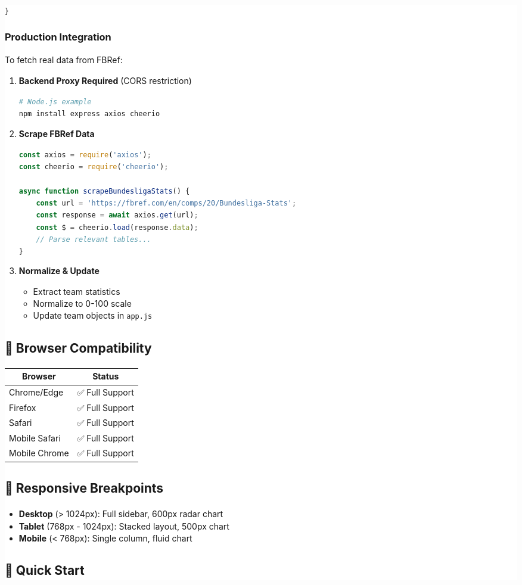 ```javascript
}
```

### Production Integration

To fetch real data from FBRef:

1. **Backend Proxy Required** (CORS restriction)
   ```bash
   # Node.js example
   npm install express axios cheerio
   ```

2. **Scrape FBRef Data**
   ```javascript
   const axios = require('axios');
   const cheerio = require('cheerio');
   
   async function scrapeBundesligaStats() {
       const url = 'https://fbref.com/en/comps/20/Bundesliga-Stats';
       const response = await axios.get(url);
       const $ = cheerio.load(response.data);
       // Parse relevant tables...
   }
   ```

3. **Normalize & Update**
   - Extract team statistics
   - Normalize to 0-100 scale
   - Update team objects in `app.js`

## 🎯 Browser Compatibility

| Browser | Status |
|---------|--------|
| Chrome/Edge | ✅ Full Support |
| Firefox | ✅ Full Support |
| Safari | ✅ Full Support |
| Mobile Safari | ✅ Full Support |
| Mobile Chrome | ✅ Full Support |

## 📱 Responsive Breakpoints

- **Desktop** (> 1024px): Full sidebar, 600px radar chart
- **Tablet** (768px - 1024px): Stacked layout, 500px chart
- **Mobile** (< 768px): Single column, fluid chart

## 🚀 Quick Start

